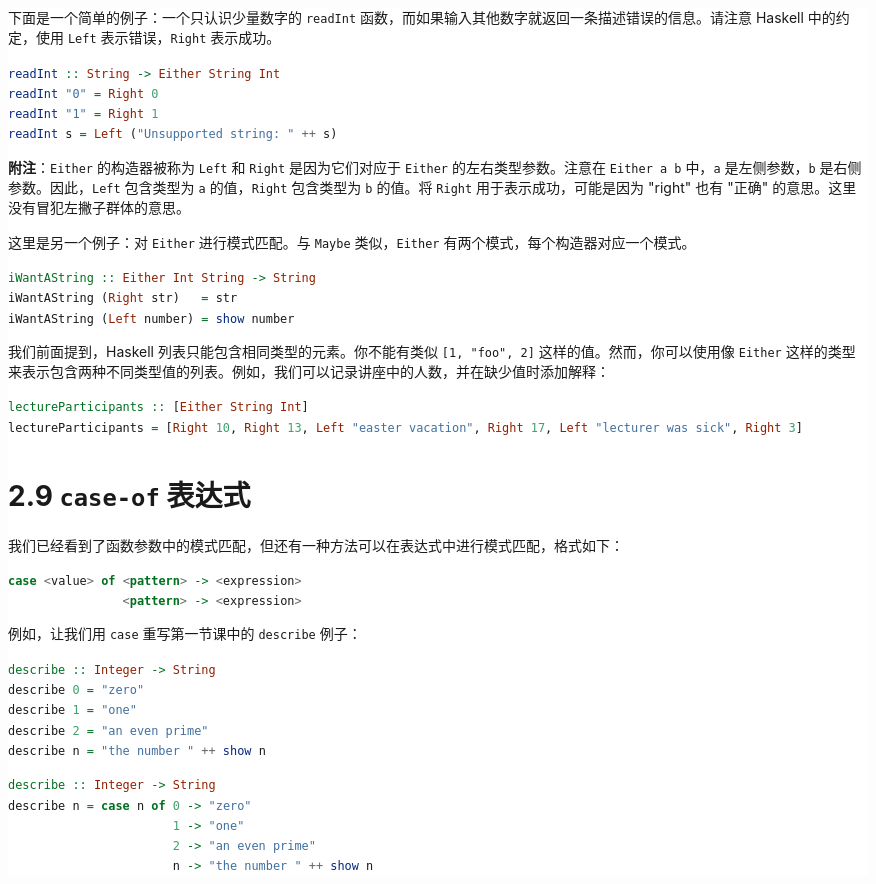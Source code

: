 下面是一个简单的例子：一个只认识少量数字的 `readInt` 函数，而如果输入其他数字就返回一条描述错误的信息。请注意 Haskell 中的约定，使用 `Left` 表示错误，`Right` 表示成功。

```haskell
readInt :: String -> Either String Int
readInt "0" = Right 0
readInt "1" = Right 1
readInt s = Left ("Unsupported string: " ++ s)
```

**附注**：`Either` 的构造器被称为 `Left` 和 `Right` 是因为它们对应于 `Either` 的左右类型参数。注意在 `Either a b` 中，`a` 是左侧参数，`b` 是右侧参数。因此，`Left` 包含类型为 `a` 的值，`Right` 包含类型为 `b` 的值。将 `Right` 用于表示成功，可能是因为 "right" 也有 "正确" 的意思。这里没有冒犯左撇子群体的意思。

这里是另一个例子：对 `Either` 进行模式匹配。与 `Maybe` 类似，`Either` 有两个模式，每个构造器对应一个模式。

```haskell
iWantAString :: Either Int String -> String
iWantAString (Right str)   = str
iWantAString (Left number) = show number
```

我们前面提到，Haskell 列表只能包含相同类型的元素。你不能有类似 `[1, "foo", 2]` 这样的值。然而，你可以使用像 `Either` 这样的类型来表示包含两种不同类型值的列表。例如，我们可以记录讲座中的人数，并在缺少值时添加解释：

```haskell
lectureParticipants :: [Either String Int]
lectureParticipants = [Right 10, Right 13, Left "easter vacation", Right 17, Left "lecturer was sick", Right 3]
```

# 2.9 `case-of` 表达式

我们已经看到了函数参数中的模式匹配，但还有一种方法可以在表达式中进行模式匹配，格式如下：

``` haskell
case <value> of <pattern> -> <expression>
				<pattern> -> <expression>
```

例如，让我们用 `case` 重写第一节课中的 `describe` 例子：

``` haskell
describe :: Integer -> String
describe 0 = "zero"
describe 1 = "one"
describe 2 = "an even prime"
describe n = "the number " ++ show n
```

``` haskell
describe :: Integer -> String
describe n = case n of 0 -> "zero"
                       1 -> "one"
                       2 -> "an even prime"
                       n -> "the number " ++ show n
```
